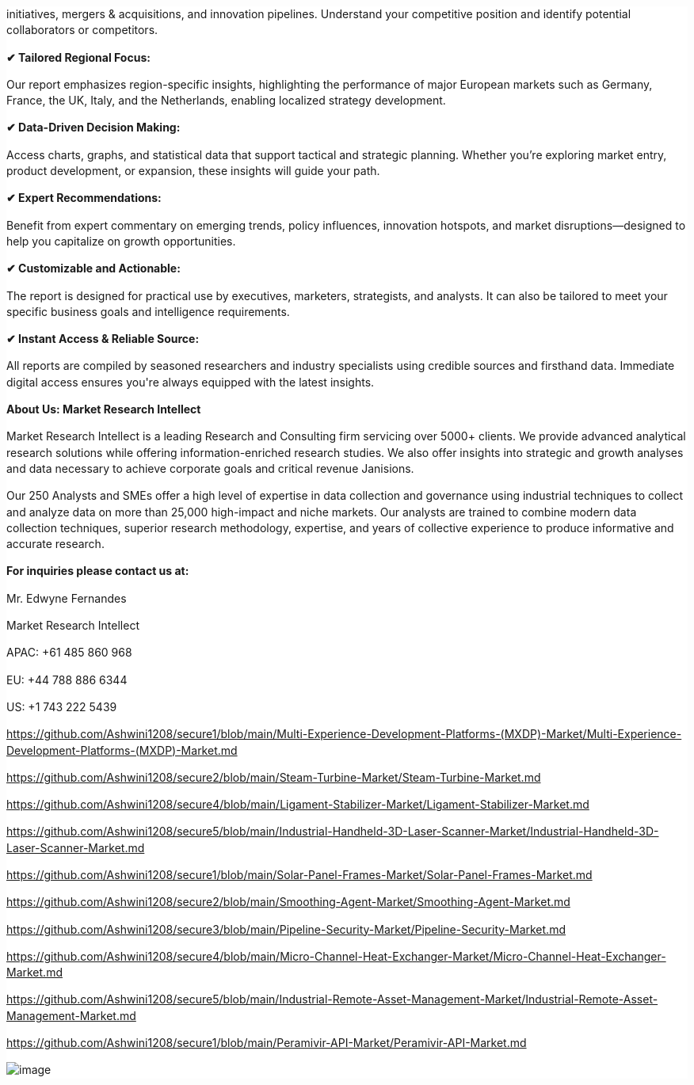initiatives, mergers &amp; acquisitions, and innovation pipelines. Understand your competitive position and identify potential collaborators or competitors.</p><p><strong>✔ Tailored Regional Focus:</strong></p><p>Our report emphasizes region-specific insights, highlighting the performance of major European markets such as Germany, France, the UK, Italy, and the Netherlands, enabling localized strategy development.</p><p><strong>✔ Data-Driven Decision Making:</strong></p><p>Access charts, graphs, and statistical data that support tactical and strategic planning. Whether you&rsquo;re exploring market entry, product development, or expansion, these insights will guide your path.</p><p><strong>✔ Expert Recommendations:</strong></p><p>Benefit from expert commentary on emerging trends, policy influences, innovation hotspots, and market disruptions&mdash;designed to help you capitalize on growth opportunities.</p><p><strong>✔ Customizable and Actionable:</strong></p><p>The report is designed for practical use by executives, marketers, strategists, and analysts. It can also be tailored to meet your specific business goals and intelligence requirements.</p><p><strong>✔ Instant Access &amp; Reliable Source:</strong></p><p>All reports are compiled by seasoned researchers and industry specialists using credible sources and firsthand data. Immediate digital access ensures you're always equipped with the latest insights.</p><p><strong><span class="font-[700]">About Us: Market Research Intellect</span></strong></p><p><span class="">Market Research Intellect is a leading Research and Consulting firm servicing over 5000+ clients. We provide advanced analytical research solutions while offering information-enriched research studies.&nbsp;</span>We also offer insights into strategic and growth analyses and data necessary to achieve corporate goals and critical revenue Janisions.</p><p><span class="">Our 250 Analysts and SMEs offer a high level of expertise in data collection and governance using industrial techniques to collect and analyze data on more than 25,000 high-impact and niche markets. Our analysts are trained to combine modern data collection techniques, superior research methodology, expertise, and years of collective experience to produce informative and accurate research.</span></p><p><strong>For inquiries please contact us at:</strong></p><p>Mr. Edwyne Fernandes</p><p>Market Research Intellect</p><p>APAC: +61 485 860 968</p><p>EU: +44 788 886 6344</p><p>US: +1 743 222 5439</p><p><a href="https://github.com/Ashwini1208/secure1/blob/main/Multi-Experience-Development-Platforms-(MXDP)-Market/Multi-Experience-Development-Platforms-(MXDP)-Market.md">https://github.com/Ashwini1208/secure1/blob/main/Multi-Experience-Development-Platforms-(MXDP)-Market/Multi-Experience-Development-Platforms-(MXDP)-Market.md</a></p><p><a href="https://github.com/Ashwini1208/secure2/blob/main/Steam-Turbine-Market/Steam-Turbine-Market.md">https://github.com/Ashwini1208/secure2/blob/main/Steam-Turbine-Market/Steam-Turbine-Market.md</a></p><p><a href="https://github.com/Ashwini1208/secure4/blob/main/Ligament-Stabilizer-Market/Ligament-Stabilizer-Market.md">https://github.com/Ashwini1208/secure4/blob/main/Ligament-Stabilizer-Market/Ligament-Stabilizer-Market.md</a></p><p><a href="https://github.com/Ashwini1208/secure5/blob/main/Industrial-Handheld-3D-Laser-Scanner-Market/Industrial-Handheld-3D-Laser-Scanner-Market.md">https://github.com/Ashwini1208/secure5/blob/main/Industrial-Handheld-3D-Laser-Scanner-Market/Industrial-Handheld-3D-Laser-Scanner-Market.md</a></p><p><a href="https://github.com/Ashwini1208/secure1/blob/main/Solar-Panel-Frames-Market/Solar-Panel-Frames-Market.md">https://github.com/Ashwini1208/secure1/blob/main/Solar-Panel-Frames-Market/Solar-Panel-Frames-Market.md</a></p><p><a href="https://github.com/Ashwini1208/secure2/blob/main/Smoothing-Agent-Market/Smoothing-Agent-Market.md">https://github.com/Ashwini1208/secure2/blob/main/Smoothing-Agent-Market/Smoothing-Agent-Market.md</a></p><p><a href="https://github.com/Ashwini1208/secure3/blob/main/Pipeline-Security-Market/Pipeline-Security-Market.md">https://github.com/Ashwini1208/secure3/blob/main/Pipeline-Security-Market/Pipeline-Security-Market.md</a></p><p><a href="https://github.com/Ashwini1208/secure4/blob/main/Micro-Channel-Heat-Exchanger-Market/Micro-Channel-Heat-Exchanger-Market.md">https://github.com/Ashwini1208/secure4/blob/main/Micro-Channel-Heat-Exchanger-Market/Micro-Channel-Heat-Exchanger-Market.md</a></p><p><a href="https://github.com/Ashwini1208/secure5/blob/main/Industrial-Remote-Asset-Management-Market/Industrial-Remote-Asset-Management-Market.md">https://github.com/Ashwini1208/secure5/blob/main/Industrial-Remote-Asset-Management-Market/Industrial-Remote-Asset-Management-Market.md</a></p><p><a href="https://github.com/Ashwini1208/secure1/blob/main/Peramivir-API-Market/Peramivir-API-Market.md">https://github.com/Ashwini1208/secure1/blob/main/Peramivir-API-Market/Peramivir-API-Market.md</a></p>
![image](https://github.com/user-attachments/assets/ef6a2d5b-f4c9-4521-a3b8-b9c84dbe909d)
